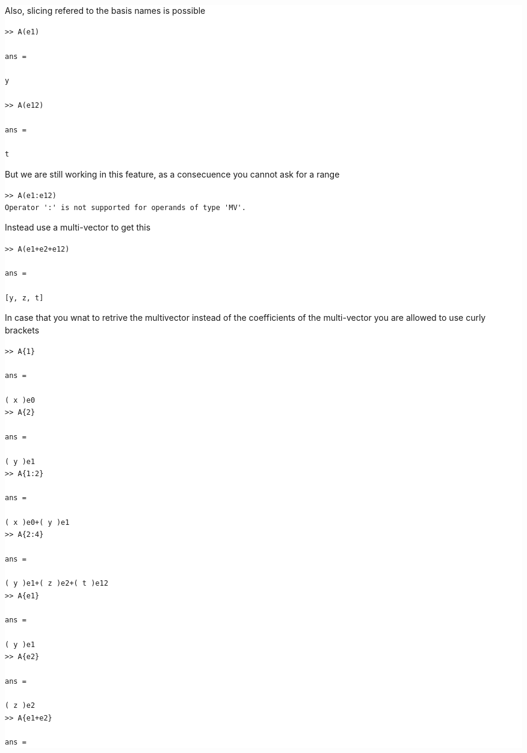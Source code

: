 Also, slicing refered to the basis names is possible

	>> A(e1)
	
	ans =
	
	y
	
	>> A(e12)
	
	ans =
	
	t
But we are still working in this feature, as a consecuence you cannot ask for a range

	>> A(e1:e12)
	Operator ':' is not supported for operands of type 'MV'.

Instead use a multi-vector to get this 

	>> A(e1+e2+e12)
	
	ans =
	
	[y, z, t]

In case that you wnat to retrive the multivector instead of the coefficients of the multi-vector you are allowed to use curly brackets

	>> A{1}

	ans = 

	( x )e0
	>> A{2}

	ans = 

	( y )e1
	>> A{1:2}

	ans = 

	( x )e0+( y )e1
	>> A{2:4}

	ans = 

	( y )e1+( z )e2+( t )e12
	>> A{e1}

	ans = 

	( y )e1
	>> A{e2}

	ans = 

	( z )e2
	>> A{e1+e2}

	ans = 

